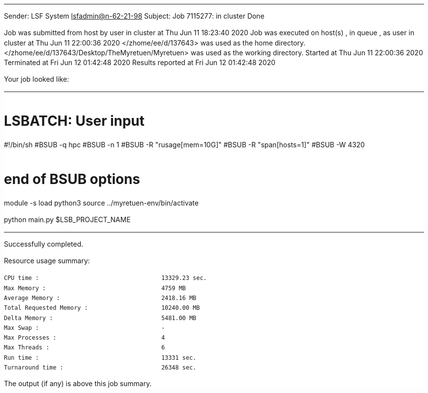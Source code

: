 
------------------------------------------------------------
Sender: LSF System <lsfadmin@n-62-21-98>
Subject: Job 7115277: <CleverRandom15CleverRandomElo-fruit-CalcProb> in cluster <dcc> Done

Job <CleverRandom15CleverRandomElo-fruit-CalcProb> was submitted from host <n-62-27-19> by user <s183905> in cluster <dcc> at Thu Jun 11 18:23:40 2020
Job was executed on host(s) <n-62-21-98>, in queue <hpc>, as user <s183905> in cluster <dcc> at Thu Jun 11 22:00:36 2020
</zhome/ee/d/137643> was used as the home directory.
</zhome/ee/d/137643/Desktop/TheMyretuen/Myretuen> was used as the working directory.
Started at Thu Jun 11 22:00:36 2020
Terminated at Fri Jun 12 01:42:48 2020
Results reported at Fri Jun 12 01:42:48 2020

Your job looked like:

------------------------------------------------------------
# LSBATCH: User input
#!/bin/sh
#BSUB -q hpc
#BSUB -n 1
#BSUB -R "rusage[mem=10G]"
#BSUB -R "span[hosts=1]"
#BSUB -W 4320
# end of BSUB options

module -s load python3
source ../myretuen-env/bin/activate

python main.py $LSB_PROJECT_NAME


------------------------------------------------------------

Successfully completed.

Resource usage summary:

    CPU time :                                   13329.23 sec.
    Max Memory :                                 4759 MB
    Average Memory :                             2418.16 MB
    Total Requested Memory :                     10240.00 MB
    Delta Memory :                               5481.00 MB
    Max Swap :                                   -
    Max Processes :                              4
    Max Threads :                                6
    Run time :                                   13331 sec.
    Turnaround time :                            26348 sec.

The output (if any) is above this job summary.

